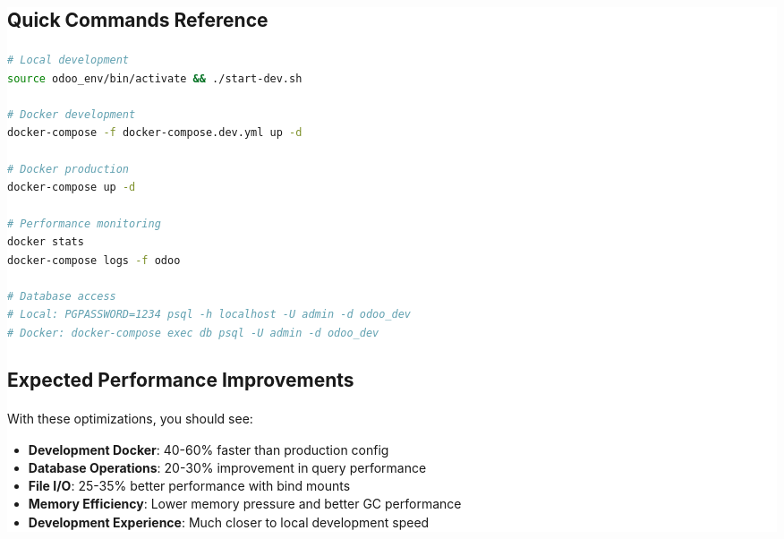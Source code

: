 ## Quick Commands Reference

```bash
# Local development
source odoo_env/bin/activate && ./start-dev.sh

# Docker development
docker-compose -f docker-compose.dev.yml up -d

# Docker production
docker-compose up -d

# Performance monitoring
docker stats
docker-compose logs -f odoo

# Database access
# Local: PGPASSWORD=1234 psql -h localhost -U admin -d odoo_dev
# Docker: docker-compose exec db psql -U admin -d odoo_dev
```

## Expected Performance Improvements

With these optimizations, you should see:
- **Development Docker**: 40-60% faster than production config
- **Database Operations**: 20-30% improvement in query performance
- **File I/O**: 25-35% better performance with bind mounts
- **Memory Efficiency**: Lower memory pressure and better GC performance
- **Development Experience**: Much closer to local development speed